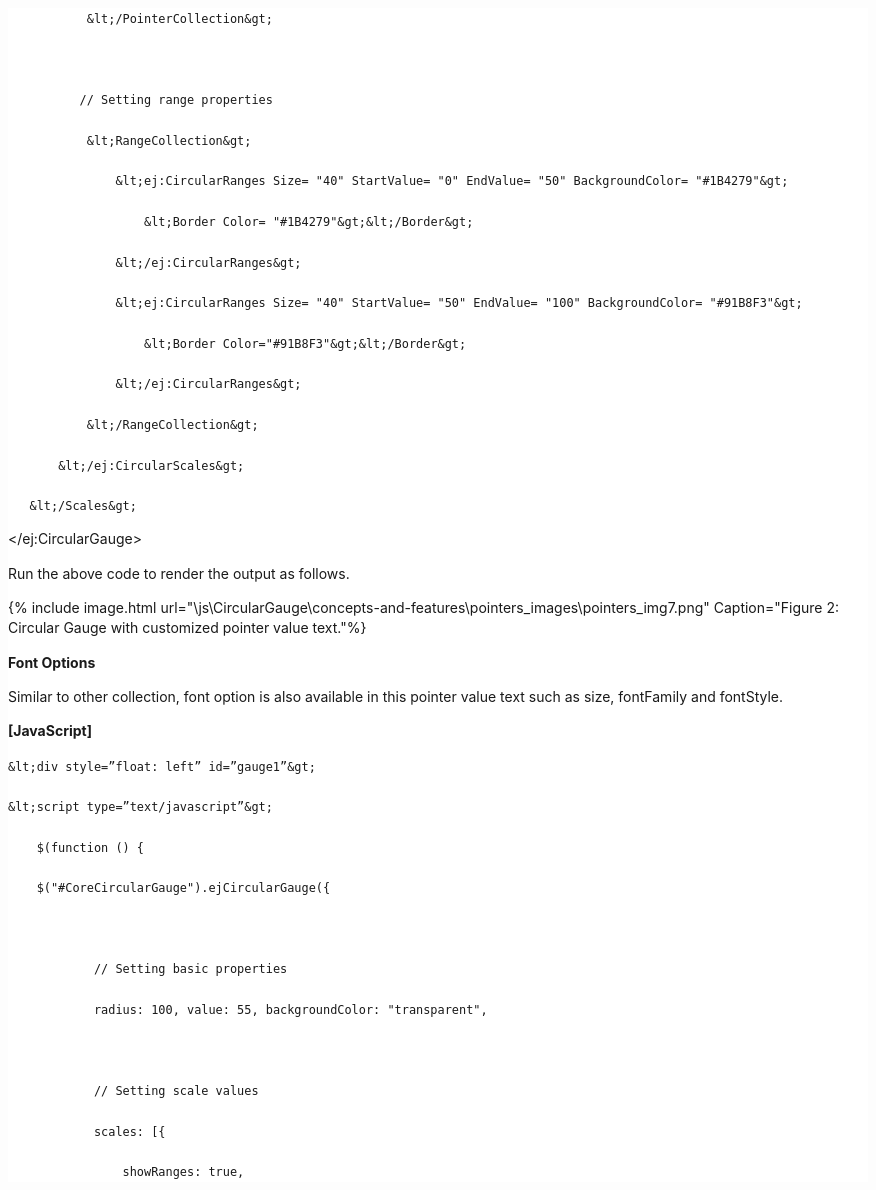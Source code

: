                &lt;/PointerCollection&gt;



              // Setting range properties

               &lt;RangeCollection&gt;

                   &lt;ej:CircularRanges Size= "40" StartValue= "0" EndValue= "50" BackgroundColor= "#1B4279"&gt;

                       &lt;Border Color= "#1B4279"&gt;&lt;/Border&gt;

                   &lt;/ej:CircularRanges&gt;

                   &lt;ej:CircularRanges Size= "40" StartValue= "50" EndValue= "100" BackgroundColor= "#91B8F3"&gt;

                       &lt;Border Color="#91B8F3"&gt;&lt;/Border&gt;

                   &lt;/ej:CircularRanges&gt;

               &lt;/RangeCollection&gt;

           &lt;/ej:CircularScales&gt;

       &lt;/Scales&gt;

&lt;/ej:CircularGauge&gt;



Run the above code to render the output as follows.



{% include image.html url="\js\CircularGauge\concepts-and-features\pointers_images\pointers_img7.png" Caption="Figure 2: Circular Gauge with customized pointer value text."%}

**Font Options**

Similar to other collection, font option is also available in this pointer value text such as size, fontFamily and fontStyle.



**[JavaScript]**

    &lt;div style=”float: left” id=”gauge1”&gt;

    &lt;script type=”text/javascript”&gt;

        $(function () {

        $("#CoreCircularGauge").ejCircularGauge({



                // Setting basic properties

                radius: 100, value: 55, backgroundColor: "transparent",



                // Setting scale values

                scales: [{

                    showRanges: true,

